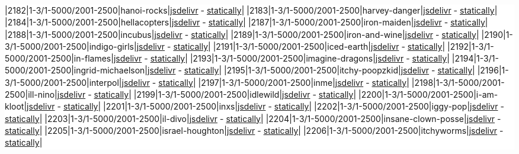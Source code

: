 |2182|1-3/1-5000/2001-2500|hanoi-rocks|[jsdelivr](https://cdn.jsdelivr.net/gh/dbchord/png-old-a-1280x720_1-3/1-5000/2001-2500/hanoi-rocks.png) - [statically](https://cdn.statically.io/gh/dbchord/png-old-a-1280x720_1-3/img/1-5000/2001-2500/hanoi-rocks.png)|
|2183|1-3/1-5000/2001-2500|harvey-danger|[jsdelivr](https://cdn.jsdelivr.net/gh/dbchord/png-old-a-1280x720_1-3/1-5000/2001-2500/harvey-danger.png) - [statically](https://cdn.statically.io/gh/dbchord/png-old-a-1280x720_1-3/img/1-5000/2001-2500/harvey-danger.png)|
|2184|1-3/1-5000/2001-2500|hellacopters|[jsdelivr](https://cdn.jsdelivr.net/gh/dbchord/png-old-a-1280x720_1-3/1-5000/2001-2500/hellacopters.png) - [statically](https://cdn.statically.io/gh/dbchord/png-old-a-1280x720_1-3/img/1-5000/2001-2500/hellacopters.png)|
|2187|1-3/1-5000/2001-2500|iron-maiden|[jsdelivr](https://cdn.jsdelivr.net/gh/dbchord/png-old-a-1280x720_1-3/1-5000/2001-2500/iron-maiden.png) - [statically](https://cdn.statically.io/gh/dbchord/png-old-a-1280x720_1-3/img/1-5000/2001-2500/iron-maiden.png)|
|2188|1-3/1-5000/2001-2500|incubus|[jsdelivr](https://cdn.jsdelivr.net/gh/dbchord/png-old-a-1280x720_1-3/1-5000/2001-2500/incubus.png) - [statically](https://cdn.statically.io/gh/dbchord/png-old-a-1280x720_1-3/img/1-5000/2001-2500/incubus.png)|
|2189|1-3/1-5000/2001-2500|iron-and-wine|[jsdelivr](https://cdn.jsdelivr.net/gh/dbchord/png-old-a-1280x720_1-3/1-5000/2001-2500/iron-and-wine.png) - [statically](https://cdn.statically.io/gh/dbchord/png-old-a-1280x720_1-3/img/1-5000/2001-2500/iron-and-wine.png)|
|2190|1-3/1-5000/2001-2500|indigo-girls|[jsdelivr](https://cdn.jsdelivr.net/gh/dbchord/png-old-a-1280x720_1-3/1-5000/2001-2500/indigo-girls.png) - [statically](https://cdn.statically.io/gh/dbchord/png-old-a-1280x720_1-3/img/1-5000/2001-2500/indigo-girls.png)|
|2191|1-3/1-5000/2001-2500|iced-earth|[jsdelivr](https://cdn.jsdelivr.net/gh/dbchord/png-old-a-1280x720_1-3/1-5000/2001-2500/iced-earth.png) - [statically](https://cdn.statically.io/gh/dbchord/png-old-a-1280x720_1-3/img/1-5000/2001-2500/iced-earth.png)|
|2192|1-3/1-5000/2001-2500|in-flames|[jsdelivr](https://cdn.jsdelivr.net/gh/dbchord/png-old-a-1280x720_1-3/1-5000/2001-2500/in-flames.png) - [statically](https://cdn.statically.io/gh/dbchord/png-old-a-1280x720_1-3/img/1-5000/2001-2500/in-flames.png)|
|2193|1-3/1-5000/2001-2500|imagine-dragons|[jsdelivr](https://cdn.jsdelivr.net/gh/dbchord/png-old-a-1280x720_1-3/1-5000/2001-2500/imagine-dragons.png) - [statically](https://cdn.statically.io/gh/dbchord/png-old-a-1280x720_1-3/img/1-5000/2001-2500/imagine-dragons.png)|
|2194|1-3/1-5000/2001-2500|ingrid-michaelson|[jsdelivr](https://cdn.jsdelivr.net/gh/dbchord/png-old-a-1280x720_1-3/1-5000/2001-2500/ingrid-michaelson.png) - [statically](https://cdn.statically.io/gh/dbchord/png-old-a-1280x720_1-3/img/1-5000/2001-2500/ingrid-michaelson.png)|
|2195|1-3/1-5000/2001-2500|itchy-poopzkid|[jsdelivr](https://cdn.jsdelivr.net/gh/dbchord/png-old-a-1280x720_1-3/1-5000/2001-2500/itchy-poopzkid.png) - [statically](https://cdn.statically.io/gh/dbchord/png-old-a-1280x720_1-3/img/1-5000/2001-2500/itchy-poopzkid.png)|
|2196|1-3/1-5000/2001-2500|interpol|[jsdelivr](https://cdn.jsdelivr.net/gh/dbchord/png-old-a-1280x720_1-3/1-5000/2001-2500/interpol.png) - [statically](https://cdn.statically.io/gh/dbchord/png-old-a-1280x720_1-3/img/1-5000/2001-2500/interpol.png)|
|2197|1-3/1-5000/2001-2500|inme|[jsdelivr](https://cdn.jsdelivr.net/gh/dbchord/png-old-a-1280x720_1-3/1-5000/2001-2500/inme.png) - [statically](https://cdn.statically.io/gh/dbchord/png-old-a-1280x720_1-3/img/1-5000/2001-2500/inme.png)|
|2198|1-3/1-5000/2001-2500|ill-nino|[jsdelivr](https://cdn.jsdelivr.net/gh/dbchord/png-old-a-1280x720_1-3/1-5000/2001-2500/ill-nino.png) - [statically](https://cdn.statically.io/gh/dbchord/png-old-a-1280x720_1-3/img/1-5000/2001-2500/ill-nino.png)|
|2199|1-3/1-5000/2001-2500|idlewild|[jsdelivr](https://cdn.jsdelivr.net/gh/dbchord/png-old-a-1280x720_1-3/1-5000/2001-2500/idlewild.png) - [statically](https://cdn.statically.io/gh/dbchord/png-old-a-1280x720_1-3/img/1-5000/2001-2500/idlewild.png)|
|2200|1-3/1-5000/2001-2500|i-am-kloot|[jsdelivr](https://cdn.jsdelivr.net/gh/dbchord/png-old-a-1280x720_1-3/1-5000/2001-2500/i-am-kloot.png) - [statically](https://cdn.statically.io/gh/dbchord/png-old-a-1280x720_1-3/img/1-5000/2001-2500/i-am-kloot.png)|
|2201|1-3/1-5000/2001-2500|inxs|[jsdelivr](https://cdn.jsdelivr.net/gh/dbchord/png-old-a-1280x720_1-3/1-5000/2001-2500/inxs.png) - [statically](https://cdn.statically.io/gh/dbchord/png-old-a-1280x720_1-3/img/1-5000/2001-2500/inxs.png)|
|2202|1-3/1-5000/2001-2500|iggy-pop|[jsdelivr](https://cdn.jsdelivr.net/gh/dbchord/png-old-a-1280x720_1-3/1-5000/2001-2500/iggy-pop.png) - [statically](https://cdn.statically.io/gh/dbchord/png-old-a-1280x720_1-3/img/1-5000/2001-2500/iggy-pop.png)|
|2203|1-3/1-5000/2001-2500|il-divo|[jsdelivr](https://cdn.jsdelivr.net/gh/dbchord/png-old-a-1280x720_1-3/1-5000/2001-2500/il-divo.png) - [statically](https://cdn.statically.io/gh/dbchord/png-old-a-1280x720_1-3/img/1-5000/2001-2500/il-divo.png)|
|2204|1-3/1-5000/2001-2500|insane-clown-posse|[jsdelivr](https://cdn.jsdelivr.net/gh/dbchord/png-old-a-1280x720_1-3/1-5000/2001-2500/insane-clown-posse.png) - [statically](https://cdn.statically.io/gh/dbchord/png-old-a-1280x720_1-3/img/1-5000/2001-2500/insane-clown-posse.png)|
|2205|1-3/1-5000/2001-2500|israel-houghton|[jsdelivr](https://cdn.jsdelivr.net/gh/dbchord/png-old-a-1280x720_1-3/1-5000/2001-2500/israel-houghton.png) - [statically](https://cdn.statically.io/gh/dbchord/png-old-a-1280x720_1-3/img/1-5000/2001-2500/israel-houghton.png)|
|2206|1-3/1-5000/2001-2500|itchyworms|[jsdelivr](https://cdn.jsdelivr.net/gh/dbchord/png-old-a-1280x720_1-3/1-5000/2001-2500/itchyworms.png) - [statically](https://cdn.statically.io/gh/dbchord/png-old-a-1280x720_1-3/img/1-5000/2001-2500/itchyworms.png)|
